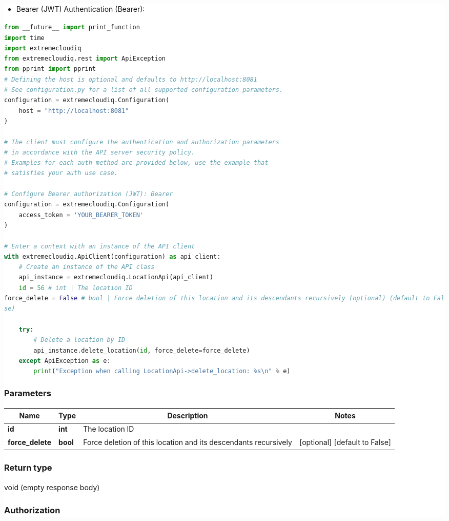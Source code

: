 * Bearer (JWT) Authentication (Bearer):
```python
from __future__ import print_function
import time
import extremecloudiq
from extremecloudiq.rest import ApiException
from pprint import pprint
# Defining the host is optional and defaults to http://localhost:8081
# See configuration.py for a list of all supported configuration parameters.
configuration = extremecloudiq.Configuration(
    host = "http://localhost:8081"
)

# The client must configure the authentication and authorization parameters
# in accordance with the API server security policy.
# Examples for each auth method are provided below, use the example that
# satisfies your auth use case.

# Configure Bearer authorization (JWT): Bearer
configuration = extremecloudiq.Configuration(
    access_token = 'YOUR_BEARER_TOKEN'
)

# Enter a context with an instance of the API client
with extremecloudiq.ApiClient(configuration) as api_client:
    # Create an instance of the API class
    api_instance = extremecloudiq.LocationApi(api_client)
    id = 56 # int | The location ID
force_delete = False # bool | Force deletion of this location and its descendants recursively (optional) (default to False)

    try:
        # Delete a location by ID
        api_instance.delete_location(id, force_delete=force_delete)
    except ApiException as e:
        print("Exception when calling LocationApi->delete_location: %s\n" % e)
```

### Parameters

Name | Type | Description  | Notes
------------- | ------------- | ------------- | -------------
 **id** | **int**| The location ID | 
 **force_delete** | **bool**| Force deletion of this location and its descendants recursively | [optional] [default to False]

### Return type

void (empty response body)

### Authorization
